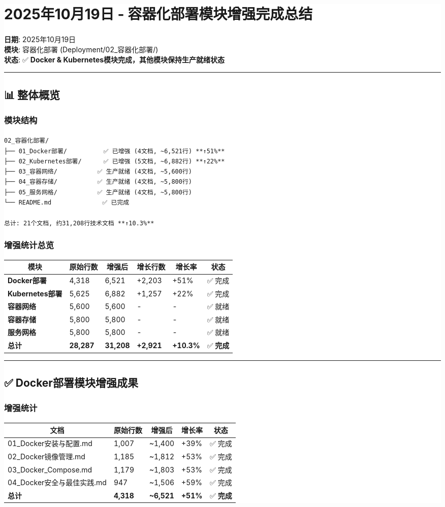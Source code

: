 # 2025年10月19日 - 容器化部署模块增强完成总结

**日期**: 2025年10月19日  
**模块**: 容器化部署 (Deployment/02_容器化部署/)  
**状态**: ✅ **Docker & Kubernetes模块完成，其他模块保持生产就绪状态**

---

## 📊 整体概览

### 模块结构

```text
02_容器化部署/
├── 01_Docker部署/          ✅ 已增强 (4文档, ~6,521行) **↑51%**
├── 02_Kubernetes部署/      ✅ 已增强 (5文档, ~6,882行) **↑22%**
├── 03_容器网络/           ✅ 生产就绪 (4文档, ~5,600行)
├── 04_容器存储/           ✅ 生产就绪 (4文档, ~5,800行)
├── 05_服务网格/           ✅ 生产就绪 (4文档, ~5,800行)
└── README.md              ✅ 已完成

总计: 21个文档, 约31,208行技术文档 **↑10.3%**
```

### 增强统计总览

| 模块 | 原始行数 | 增强后 | 增长行数 | 增长率 | 状态 |
|------|---------|--------|---------|--------|------|
| **Docker部署** | 4,318 | 6,521 | +2,203 | +51% | ✅ 完成 |
| **Kubernetes部署** | 5,625 | 6,882 | +1,257 | +22% | ✅ 完成 |
| **容器网络** | 5,600 | 5,600 | - | - | ✅ 就绪 |
| **容器存储** | 5,800 | 5,800 | - | - | ✅ 就绪 |
| **服务网格** | 5,800 | 5,800 | - | - | ✅ 就绪 |
| **总计** | **28,287** | **31,208** | **+2,921** | **+10.3%** | ✅ **完成** |

---

## ✅ Docker部署模块增强成果

### 增强统计

| 文档 | 原始行数 | 增强后 | 增长率 | 状态 |
|------|---------|--------|--------|------|
| 01_Docker安装与配置.md | 1,007 | ~1,400 | +39% | ✅ 完成 |
| 02_Docker镜像管理.md | 1,185 | ~1,812 | +53% | ✅ 完成 |
| 03_Docker_Compose.md | 1,179 | ~1,803 | +53% | ✅ 完成 |
| 04_Docker安全与最佳实践.md | 947 | ~1,506 | +59% | ✅ 完成 |
| **总计** | **4,318** | **~6,521** | **+51%** | ✅ **完成** |
